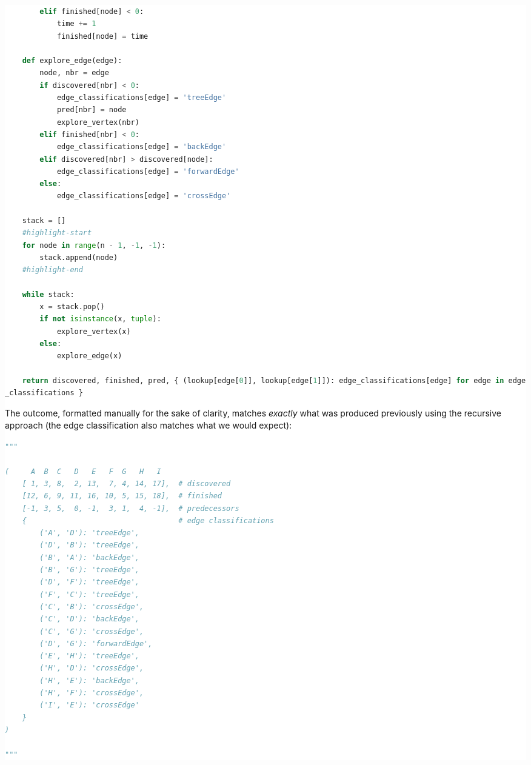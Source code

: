 ```python
        elif finished[node] < 0:
            time += 1
            finished[node] = time
    
    def explore_edge(edge):
        node, nbr = edge
        if discovered[nbr] < 0:
            edge_classifications[edge] = 'treeEdge'
            pred[nbr] = node
            explore_vertex(nbr)
        elif finished[nbr] < 0:
            edge_classifications[edge] = 'backEdge'
        elif discovered[nbr] > discovered[node]:
            edge_classifications[edge] = 'forwardEdge'
        else:
            edge_classifications[edge] = 'crossEdge'
            
    stack = []
    #highlight-start
    for node in range(n - 1, -1, -1):
        stack.append(node)
    #highlight-end
    
    while stack:
        x = stack.pop()
        if not isinstance(x, tuple):
            explore_vertex(x)
        else:
            explore_edge(x)
        
    return discovered, finished, pred, { (lookup[edge[0]], lookup[edge[1]]): edge_classifications[edge] for edge in edge_classifications }
```

The outcome, formatted manually for the sake of clarity, matches *exactly* what was produced previously using the recursive approach (the edge classification also matches what we would expect):

```python
""" 

(     A  B  C   D   E   F  G   H   I
    [ 1, 3, 8,  2, 13,  7, 4, 14, 17],  # discovered
    [12, 6, 9, 11, 16, 10, 5, 15, 18],  # finished
    [-1, 3, 5,  0, -1,  3, 1,  4, -1],  # predecessors
    {                                   # edge classifications
        ('A', 'D'): 'treeEdge',
        ('D', 'B'): 'treeEdge',
        ('B', 'A'): 'backEdge',
        ('B', 'G'): 'treeEdge',
        ('D', 'F'): 'treeEdge',
        ('F', 'C'): 'treeEdge',
        ('C', 'B'): 'crossEdge',
        ('C', 'D'): 'backEdge',
        ('C', 'G'): 'crossEdge',
        ('D', 'G'): 'forwardEdge',
        ('E', 'H'): 'treeEdge',
        ('H', 'D'): 'crossEdge',
        ('H', 'E'): 'backEdge',
        ('H', 'F'): 'crossEdge',
        ('I', 'E'): 'crossEdge'
    }
)

"""
```